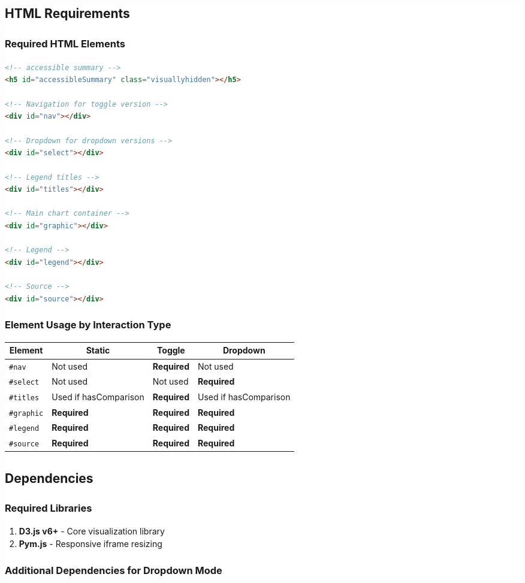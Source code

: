 ## HTML Requirements

### Required HTML Elements

```html
<!-- accessible summary -->
<h5 id="accessibleSummary" class="visuallyhidden"></h5>

<!-- Navigation for toggle version -->
<div id="nav"></div>

<!-- Dropdown for dropdown versions -->
<div id="select"></div>

<!-- Legend titles -->
<div id="titles"></div>

<!-- Main chart container -->
<div id="graphic"></div>

<!-- Legend -->
<div id="legend"></div>

<!-- Source -->
<div id="source"></div>
```

### Element Usage by Interaction Type

| Element | Static | Toggle | Dropdown |
|---------|---------|---------|----------|
| `#nav` | Not used | **Required** | Not used |
| `#select` | Not used | Not used | **Required** |
| `#titles` | Used if hasComparison | **Required** | Used if hasComparison |
| `#graphic` | **Required** | **Required** | **Required** |
| `#legend` | **Required** | **Required** | **Required** |
| `#source` | **Required** | **Required** | **Required** |

## Dependencies

### Required Libraries

1. **D3.js v6+** - Core visualization library
2. **Pym.js** - Responsive iframe resizing

### Additional Dependencies for Dropdown Mode
